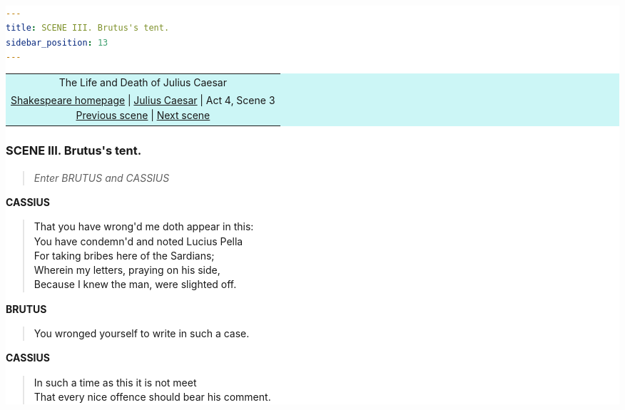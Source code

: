 ```yaml
---
title: SCENE III. Brutus's tent. 
sidebar_position: 13
---
```

<div dangerouslySetInnerHTML={{__html: `<div><!DOCTYPE HTML PUBLIC "-//W3C//DTD HTML 4.0 Transitional//EN"
 "http://www.w3.org/TR/REC-html40/loose.dtd">
 <html>
 <head>
 <title>SCENE III. Brutus's tent.
 </title>
 <meta http-equiv="Content-Type" content="text/html; charset=iso-8859-1">
 <LINK rel="stylesheet" type="text/css" media="screen"
       href="/shake.css">
 </HEAD>
 <body bgcolor="#ffffff" text="#000000">

<table width="100%" bgcolor="#CCF6F6">
<tr><td class="play" align="center">The Life and Death of Julius Caesar
<tr><td class="nav" align="center">
      <a href="/Shakespeare">Shakespeare homepage</A> 
    | <A href="/Shakespeare/julius_caesar/">Julius Caesar</A> 
    | Act 4, Scene 3
   <br>
      <a href="julius_caesar.4.2.html">Previous scene</A>
    | <a href="julius_caesar.5.1.html">Next scene</A>
</table>

<H3>SCENE III. Brutus's tent.</h3>

<p><blockquote>
<i>Enter BRUTUS and CASSIUS</i>
</blockquote>

<A NAME=speech1><b>CASSIUS</b></a>
<blockquote>
<A NAME=1>That you have wrong'd me doth appear in this:</A><br>
<A NAME=2>You have condemn'd and noted Lucius Pella</A><br>
<A NAME=3>For taking bribes here of the Sardians;</A><br>
<A NAME=4>Wherein my letters, praying on his side,</A><br>
<A NAME=5>Because I knew the man, were slighted off.</A><br>
</blockquote>

<A NAME=speech2><b>BRUTUS</b></a>
<blockquote>
<A NAME=6>You wronged yourself to write in such a case.</A><br>
</blockquote>

<A NAME=speech3><b>CASSIUS</b></a>
<blockquote>
<A NAME=7>In such a time as this it is not meet</A><br>
<A NAME=8>That every nice offence should bear his comment.</A><br>
</blockquote>
